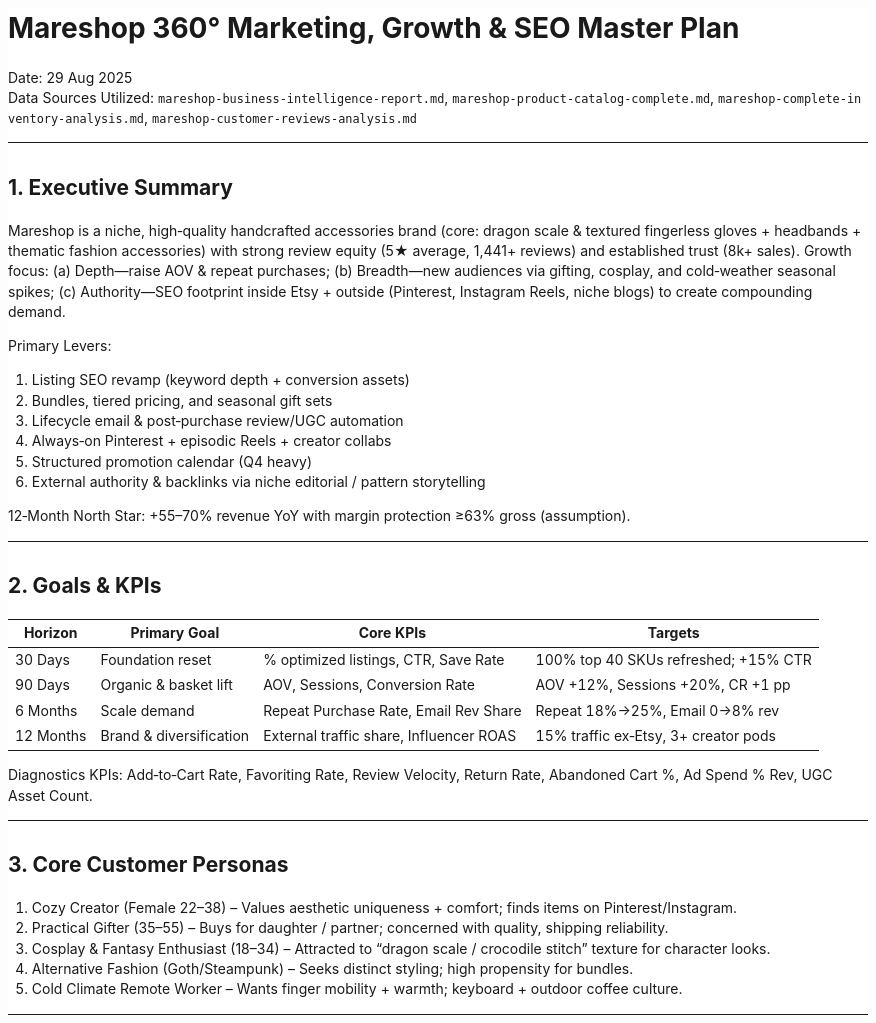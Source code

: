 # Mareshop 360° Marketing, Growth & SEO Master Plan
Date: 29 Aug 2025  
Data Sources Utilized: `mareshop-business-intelligence-report.md`, `mareshop-product-catalog-complete.md`, `mareshop-complete-inventory-analysis.md`, `mareshop-customer-reviews-analysis.md`

---
## 1. Executive Summary
Mareshop is a niche, high‑quality handcrafted accessories brand (core: dragon scale & textured fingerless gloves + headbands + thematic fashion accessories) with strong review equity (5★ average, 1,441+ reviews) and established trust (8k+ sales). Growth focus: (a) Depth—raise AOV & repeat purchases; (b) Breadth—new audiences via gifting, cosplay, and cold‑weather seasonal spikes; (c) Authority—SEO footprint inside Etsy + outside (Pinterest, Instagram Reels, niche blogs) to create compounding demand.

Primary Levers:
1. Listing SEO revamp (keyword depth + conversion assets)  
2. Bundles, tiered pricing, and seasonal gift sets  
3. Lifecycle email & post‑purchase review/UGC automation  
4. Always‑on Pinterest + episodic Reels + creator collabs  
5. Structured promotion calendar (Q4 heavy)  
6. External authority & backlinks via niche editorial / pattern storytelling  

12‑Month North Star: +55–70% revenue YoY with margin protection ≥63% gross (assumption).  

---
## 2. Goals & KPIs
| Horizon | Primary Goal | Core KPIs | Targets |
|---------|--------------|-----------|---------|
| 30 Days | Foundation reset | % optimized listings, CTR, Save Rate | 100% top 40 SKUs refreshed; +15% CTR |
| 90 Days | Organic & basket lift | AOV, Sessions, Conversion Rate | AOV +12%, Sessions +20%, CR +1 pp |
| 6 Months | Scale demand | Repeat Purchase Rate, Email Rev Share | Repeat 18%→25%, Email 0→8% rev |
| 12 Months | Brand & diversification | External traffic share, Influencer ROAS | 15% traffic ex‑Etsy, 3+ creator pods |

Diagnostics KPIs: Add‑to‑Cart Rate, Favoriting Rate, Review Velocity, Return Rate, Abandoned Cart %, Ad Spend % Rev, UGC Asset Count.

---
## 3. Core Customer Personas
1. Cozy Creator (Female 22–38) – Values aesthetic uniqueness + comfort; finds items on Pinterest/Instagram.
2. Practical Gifter (35–55) – Buys for daughter / partner; concerned with quality, shipping reliability.
3. Cosplay & Fantasy Enthusiast (18–34) – Attracted to “dragon scale / crocodile stitch” texture for character looks.
4. Alternative Fashion (Goth/Steampunk) – Seeks distinct styling; high propensity for bundles.
5. Cold Climate Remote Worker – Wants finger mobility + warmth; keyboard + outdoor coffee culture.

---